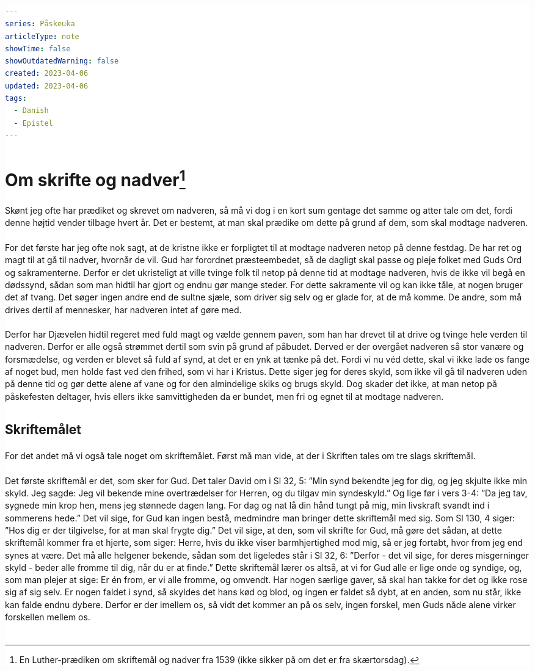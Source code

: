 ```yaml
---
series: Påskeuka
articleType: note
showTime: false
showOutdatedWarning: false
created: 2023-04-06
updated: 2023-04-06
tags:
  - Danish
  - Epistel
---
```


# Om skrifte og nadver[^1]
Skønt jeg ofte har prædiket og skrevet om nadveren, så må vi dog i en kort sum gentage det samme og atter tale om det, fordi denne højtid vender tilbage hvert år. Det er bestemt, at man skal prædike om dette på grund af dem, som skal modtage nadveren.  
&nbsp;  
For det første har jeg ofte nok sagt, at de kristne ikke er forpligtet til at modtage nadveren netop på denne festdag. De har ret og magt til at gå til nadver, hvornår de vil. Gud har forordnet præsteembedet, så de dagligt skal passe og pleje folket med Guds Ord og sakramenterne. Derfor er det ukristeligt at ville tvinge folk til netop på denne tid at modtage nadveren, hvis de ikke vil begå en dødssynd, sådan som man hidtil har gjort og endnu gør mange steder. For dette sakramente vil og kan ikke tåle, at nogen bruger det af tvang. Det søger ingen andre end de sultne sjæle, som driver sig selv og er glade for, at de må komme. De andre, som må drives dertil af mennesker, har nadveren intet af gøre med.  
&nbsp;  
Derfor har Djævelen hidtil regeret med fuld magt og vælde gennem paven, som han har drevet til at drive og tvinge hele verden til nadveren. Derfor er alle også strømmet dertil som svin på grund af påbudet. Derved er der overgået nadveren så stor vanære og forsmædelse, og verden er blevet så fuld af synd, at det er en ynk at tænke på det. Fordi vi nu véd dette, skal vi ikke lade os fange af noget bud, men holde fast ved den frihed, som vi har i Kristus. Dette siger jeg for deres skyld, som ikke vil gå til nadveren uden på denne tid og gør dette alene af vane og for den almindelige skiks og brugs skyld. Dog skader det ikke, at man netop på påskefesten deltager, hvis ellers ikke samvittigheden da er bundet, men fri og egnet til at modtage nadveren.

## Skriftemålet
For det andet må vi også tale noget om skriftemålet. Først må man vide, at der i Skriften tales om tre slags skriftemål.  
&nbsp;  
Det første skriftemål er det, som sker for Gud. Det taler David om i Sl 32, 5: ”Min synd bekendte jeg for dig, og jeg skjulte ikke min skyld. Jeg sagde: Jeg vil bekende mine overtrædelser for Herren, og du tilgav min syndeskyld.” Og lige før i vers 3-4: ”Da jeg tav, sygnede min krop hen, mens jeg stønnede dagen lang. For dag og nat lå din hånd tungt på mig, min livskraft svandt ind i sommerens hede.” Det vil sige, for Gud kan ingen bestå, medmindre man bringer dette skriftemål med sig. Som Sl 130, 4 siger: ”Hos dig er der tilgivelse, for at man skal frygte dig.” Det vil sige, at den, som vil skrifte for Gud, må gøre det sådan, at dette skriftemål kommer fra et hjerte, som siger: Herre, hvis du ikke viser barmhjertighed mod mig, så er jeg fortabt, hvor from jeg end synes at være. Det må alle helgener bekende, sådan som det ligeledes står i Sl 32, 6: ”Derfor - det vil sige, for deres misgerninger skyld - beder alle fromme til dig, når du er at finde.” Dette skriftemål lærer os altså, at vi for Gud alle er lige onde og syndige, og, som man plejer at sige: Er én from, er vi alle fromme, og omvendt. Har nogen særlige gaver, så skal han takke for det og ikke rose sig af sig selv. Er nogen faldet i synd, så skyldes det hans kød og blod, og ingen er faldet så dybt, at en anden, som nu står, ikke kan falde endnu dybere. Derfor er der imellem os, så vidt det kommer an på os selv, ingen forskel, men Guds nåde alene virker forskellen mellem os.  
&nbsp;  

[^1]: En Luther-prædiken om skriftemål og nadver fra 1539 (ikke sikker på om det er fra skærtorsdag).